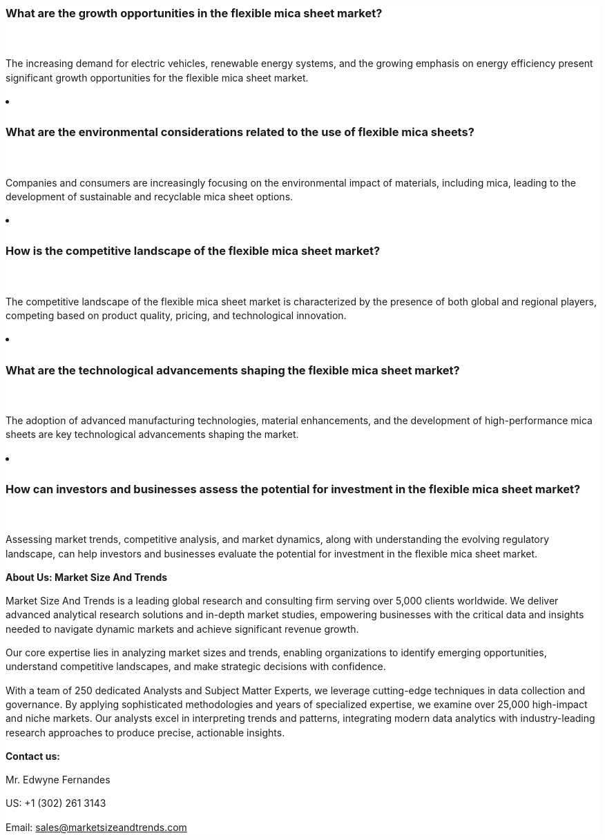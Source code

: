 <h3>What are the growth opportunities in the flexible mica sheet market?</h3>    <p>&nbsp;</p><p>The increasing demand for electric vehicles, renewable energy systems, and the growing emphasis on energy efficiency present significant growth opportunities for the flexible mica sheet market.</p>  </li>  <li>    <h3>What are the environmental considerations related to the use of flexible mica sheets?</h3>    <p>&nbsp;</p><p>Companies and consumers are increasingly focusing on the environmental impact of materials, including mica, leading to the development of sustainable and recyclable mica sheet options.</p>  </li>  <li>    <h3>How is the competitive landscape of the flexible mica sheet market?</h3>    <p>&nbsp;</p><p>The competitive landscape of the flexible mica sheet market is characterized by the presence of both global and regional players, competing based on product quality, pricing, and technological innovation.</p>  </li>  <li>    <h3>What are the technological advancements shaping the flexible mica sheet market?</h3>    <p>&nbsp;</p><p>The adoption of advanced manufacturing technologies, material enhancements, and the development of high-performance mica sheets are key technological advancements shaping the market.</p>  </li>  <li>    <h3>How can investors and businesses assess the potential for investment in the flexible mica sheet market?</h3>    <p>&nbsp;</p><p>Assessing market trends, competitive analysis, and market dynamics, along with understanding the evolving regulatory landscape, can help investors and businesses evaluate the potential for investment in the flexible mica sheet market.</p>  </li></ol></body></html></p><p><strong>About Us:&nbsp;Market Size And Trends</strong></p><p>Market Size And Trends&nbsp;is a leading global research and consulting firm serving over 5,000 clients worldwide. We deliver advanced analytical research solutions and in-depth market studies, empowering businesses with the critical data and insights needed to navigate dynamic markets and achieve significant revenue growth.</p><p>Our core expertise lies in analyzing market sizes and trends, enabling organizations to identify emerging opportunities, understand competitive landscapes, and make strategic decisions with confidence.</p><p>With a team of 250 dedicated Analysts and Subject Matter Experts, we leverage cutting-edge techniques in data collection and governance. By applying sophisticated methodologies and years of specialized expertise, we examine over 25,000 high-impact and niche markets. Our analysts excel in interpreting trends and patterns, integrating modern data analytics with industry-leading research approaches to produce precise, actionable insights.</p><p><strong>Contact us:</strong></p><p>Mr. Edwyne Fernandes</p><p>US: +1 (302) 261 3143</p><p>Email: <a href="mailto:sales@marketsizeandtrends.com">sales@marketsizeandtrends.com</a>&nbsp;</p>
